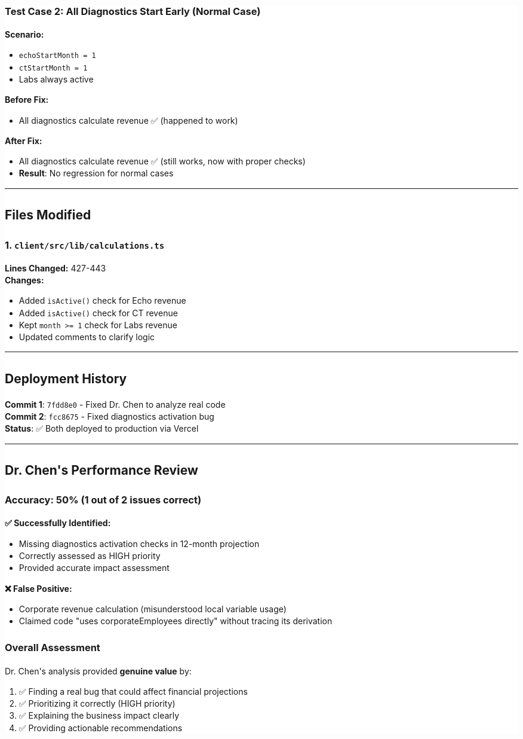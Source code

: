 ### Test Case 2: All Diagnostics Start Early (Normal Case)

**Scenario:**
- `echoStartMonth = 1`
- `ctStartMonth = 1`
- Labs always active

**Before Fix:**
- All diagnostics calculate revenue ✅ (happened to work)

**After Fix:**
- All diagnostics calculate revenue ✅ (still works, now with proper checks)
- **Result**: No regression for normal cases

---

## Files Modified

### 1. `client/src/lib/calculations.ts`
**Lines Changed:** 427-443  
**Changes:**
- Added `isActive()` check for Echo revenue
- Added `isActive()` check for CT revenue  
- Kept `month >= 1` check for Labs revenue
- Updated comments to clarify logic

---

## Deployment History

**Commit 1**: `7fdd8e0` - Fixed Dr. Chen to analyze real code  
**Commit 2**: `fcc8675` - Fixed diagnostics activation bug  
**Status**: ✅ Both deployed to production via Vercel

---

## Dr. Chen's Performance Review

### Accuracy: 50% (1 out of 2 issues correct)

**✅ Successfully Identified:**
- Missing diagnostics activation checks in 12-month projection
- Correctly assessed as HIGH priority
- Provided accurate impact assessment

**❌ False Positive:**
- Corporate revenue calculation (misunderstood local variable usage)
- Claimed code "uses corporateEmployees directly" without tracing its derivation

### Overall Assessment

Dr. Chen's analysis provided **genuine value** by:
1. ✅ Finding a real bug that could affect financial projections
2. ✅ Prioritizing it correctly (HIGH priority)
3. ✅ Explaining the business impact clearly
4. ✅ Providing actionable recommendations
